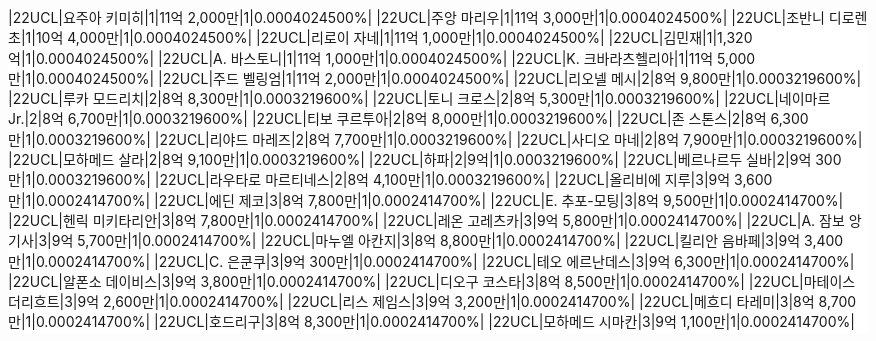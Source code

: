 |22UCL|요주아 키미히|1|11억 2,000만|1|0.0004024500%|
|22UCL|주앙 마리우|1|11억 3,000만|1|0.0004024500%|
|22UCL|조반니 디로렌초|1|10억 4,000만|1|0.0004024500%|
|22UCL|리로이 자네|1|11억 1,000만|1|0.0004024500%|
|22UCL|김민재|1|1,320억|1|0.0004024500%|
|22UCL|A. 바스토니|1|11억 1,000만|1|0.0004024500%|
|22UCL|K. 크바라츠헬리아|1|11억 5,000만|1|0.0004024500%|
|22UCL|주드 벨링엄|1|11억 2,000만|1|0.0004024500%|
|22UCL|리오넬 메시|2|8억 9,800만|1|0.0003219600%|
|22UCL|루카 모드리치|2|8억 8,300만|1|0.0003219600%|
|22UCL|토니 크로스|2|8억 5,300만|1|0.0003219600%|
|22UCL|네이마르 Jr.|2|8억 6,700만|1|0.0003219600%|
|22UCL|티보 쿠르투아|2|8억 8,000만|1|0.0003219600%|
|22UCL|존 스톤스|2|8억 6,300만|1|0.0003219600%|
|22UCL|리야드 마레즈|2|8억 7,700만|1|0.0003219600%|
|22UCL|사디오 마네|2|8억 7,900만|1|0.0003219600%|
|22UCL|모하메드 살라|2|8억 9,100만|1|0.0003219600%|
|22UCL|하파|2|9억|1|0.0003219600%|
|22UCL|베르나르두 실바|2|9억 300만|1|0.0003219600%|
|22UCL|라우타로 마르티네스|2|8억 4,100만|1|0.0003219600%|
|22UCL|올리비에 지루|3|9억 3,600만|1|0.0002414700%|
|22UCL|에딘 제코|3|8억 7,800만|1|0.0002414700%|
|22UCL|E. 추포-모팅|3|8억 9,500만|1|0.0002414700%|
|22UCL|헨릭 미키타리안|3|8억 7,800만|1|0.0002414700%|
|22UCL|레온 고레츠카|3|9억 5,800만|1|0.0002414700%|
|22UCL|A. 잠보 앙기사|3|9억 5,700만|1|0.0002414700%|
|22UCL|마누엘 아칸지|3|8억 8,800만|1|0.0002414700%|
|22UCL|킬리안 음바페|3|9억 3,400만|1|0.0002414700%|
|22UCL|C. 은쿤쿠|3|9억 300만|1|0.0002414700%|
|22UCL|테오 에르난데스|3|9억 6,300만|1|0.0002414700%|
|22UCL|알폰소 데이비스|3|9억 3,800만|1|0.0002414700%|
|22UCL|디오구 코스타|3|8억 8,500만|1|0.0002414700%|
|22UCL|마테이스 더리흐트|3|9억 2,600만|1|0.0002414700%|
|22UCL|리스 제임스|3|9억 3,200만|1|0.0002414700%|
|22UCL|메흐디 타레미|3|8억 8,700만|1|0.0002414700%|
|22UCL|호드리구|3|8억 8,300만|1|0.0002414700%|
|22UCL|모하메드 시마칸|3|9억 1,100만|1|0.0002414700%|